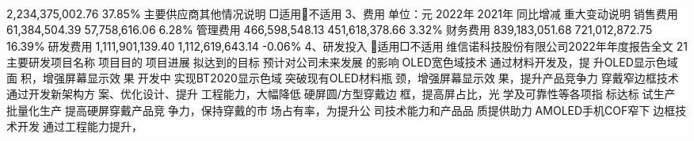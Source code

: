 2,234,375,002.76
37.85%
主要供应商其他情况说明
□适用不适用
3、费用
单位：元
2022年
2021年
同比增减
重大变动说明
销售费用
61,384,504.39
57,758,616.06
6.28%
管理费用
466,598,548.13
451,618,378.66
3.32%
财务费用
839,183,051.68
721,012,872.75
16.39%
研发费用
1,111,901,139.40
1,112,619,643.14
-0.06%
4、研发投入
适用□不适用
维信诺科技股份有限公司2022年年度报告全文
21
主要研发项目名称
项目目的
项目进展
拟达到的目标
预计对公司未来发展
的影响
OLED宽色域技术
通过材料开发及，提
升OLED显示色域面
积，增强屏幕显示效
果
开发中
实现BT2020显示色域
突破现有OLED材料瓶
颈，增强屏幕显示效
果，提升产品竞争力
穿戴窄边框技术
通过开发新架构方
案、优化设计、提升
工程能力，大幅降低
硬屏圆/方型穿戴边
框，提高屏占比，光
学及可靠性等各项指
标达标
试生产
批量化生产
提高硬屏穿戴产品竞
争力，保持穿戴的市
场占有率，为提升公
司技术能力和产品品
质提供助力
AMOLED手机COF窄下
边框技术开发
通过工程能力提升，